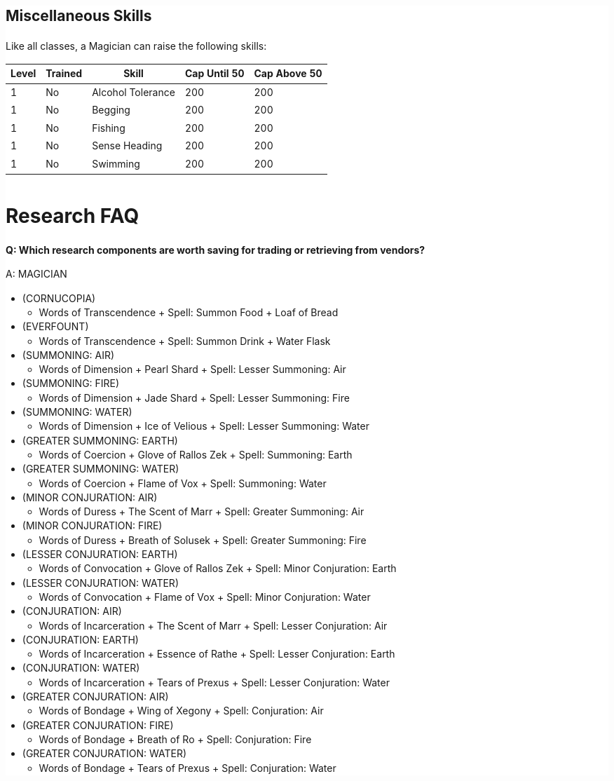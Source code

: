 ## Miscellaneous Skills

Like all classes, a Magician can raise the following skills:

| Level | Trained | Skill | Cap Until 50 | Cap Above 50 |
|-------|---------|-------|---------------|--------------|
| 1 | No | Alcohol Tolerance | 200 | 200 |
| 1 | No | Begging | 200 | 200 |
| 1 | No | Fishing | 200 | 200 |
| 1 | No | Sense Heading | 200 | 200 |
| 1 | No | Swimming | 200 | 200 |

# Research FAQ

**Q: Which research components are worth saving for trading or retrieving from vendors?**

A: MAGICIAN

- (CORNUCOPIA)
  - Words of Transcendence + Spell: Summon Food + Loaf of Bread
- (EVERFOUNT)
  - Words of Transcendence + Spell: Summon Drink + Water Flask
- (SUMMONING: AIR)
  - Words of Dimension + Pearl Shard + Spell: Lesser Summoning: Air
- (SUMMONING: FIRE)
  - Words of Dimension + Jade Shard + Spell: Lesser Summoning: Fire
- (SUMMONING: WATER)
  - Words of Dimension + Ice of Velious + Spell: Lesser Summoning: Water
- (GREATER SUMMONING: EARTH)
  - Words of Coercion + Glove of Rallos Zek + Spell: Summoning: Earth
- (GREATER SUMMONING: WATER)
  - Words of Coercion + Flame of Vox + Spell: Summoning: Water
- (MINOR CONJURATION: AIR)
  - Words of Duress + The Scent of Marr + Spell: Greater Summoning: Air
- (MINOR CONJURATION: FIRE)
  - Words of Duress + Breath of Solusek + Spell: Greater Summoning: Fire
- (LESSER CONJURATION: EARTH)
  - Words of Convocation + Glove of Rallos Zek + Spell: Minor Conjuration: Earth
- (LESSER CONJURATION: WATER)
  - Words of Convocation + Flame of Vox + Spell: Minor Conjuration: Water
- (CONJURATION: AIR)
  - Words of Incarceration + The Scent of Marr + Spell: Lesser Conjuration: Air
- (CONJURATION: EARTH)
  - Words of Incarceration + Essence of Rathe + Spell: Lesser Conjuration: Earth
- (CONJURATION: WATER)
  - Words of Incarceration + Tears of Prexus + Spell: Lesser Conjuration: Water
- (GREATER CONJURATION: AIR)
  - Words of Bondage + Wing of Xegony + Spell: Conjuration: Air
- (GREATER CONJURATION: FIRE)
  - Words of Bondage + Breath of Ro + Spell: Conjuration: Fire
- (GREATER CONJURATION: WATER)
  - Words of Bondage + Tears of Prexus + Spell: Conjuration: Water
